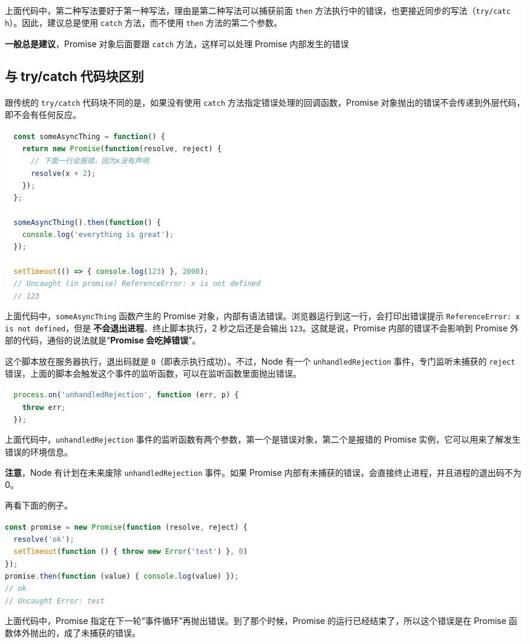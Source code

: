 上面代码中，第二种写法要好于第一种写法，理由是第二种写法可以捕获前面 `then` 方法执行中的错误，也更接近同步的写法（`try/catch`）。因此，建议总是使用 `catch` 方法，而不使用 `then` 方法的第二个参数。

**一般总是建议**，Promise 对象后面要跟 `catch` 方法，这样可以处理 Promise 内部发生的错误

## 与 try/catch 代码块区别

跟传统的 `try/catch` 代码块不同的是，如果没有使用 `catch` 方法指定错误处理的回调函数，Promise 对象抛出的错误不会传递到外层代码，即不会有任何反应。

```javascript
  const someAsyncThing = function() {
    return new Promise(function(resolve, reject) {
      // 下面一行会报错，因为x没有声明
      resolve(x + 2);
    });
  };
  
  someAsyncThing().then(function() {
    console.log('everything is great');
  });
  
  setTimeout(() => { console.log(123) }, 2000);
  // Uncaught (in promise) ReferenceError: x is not defined
  // 123
```

上面代码中，`someAsyncThing` 函数产生的 Promise 对象，内部有语法错误。浏览器运行到这一行，会打印出错误提示 `ReferenceError: x is not defined`，但是 **不会退出进程**、终止脚本执行，2 秒之后还是会输出 `123`。这就是说，Promise 内部的错误不会影响到 Promise 外部的代码，通俗的说法就是“**Promise 会吃掉错误**”。

这个脚本放在服务器执行，退出码就是 `0`（即表示执行成功）。不过，Node 有一个 `unhandledRejection` 事件，专门监听未捕获的 `reject` 错误，上面的脚本会触发这个事件的监听函数，可以在监听函数里面抛出错误。

```javascript
  process.on('unhandledRejection', function (err, p) {
    throw err;
  });
```

上面代码中，`unhandledRejection` 事件的监听函数有两个参数，第一个是错误对象，第二个是报错的 Promise 实例，它可以用来了解发生错误的环境信息。

**注意**，Node 有计划在未来废除 `unhandledRejection` 事件。如果 Promise 内部有未捕获的错误，会直接终止进程，并且进程的退出码不为 0。

再看下面的例子。

  ```javascript
  const promise = new Promise(function (resolve, reject) {
    resolve('ok');
    setTimeout(function () { throw new Error('test') }, 0)
  });
  promise.then(function (value) { console.log(value) });
  // ok
  // Uncaught Error: test
  ```

上面代码中，Promise 指定在下一轮“事件循环”再抛出错误。到了那个时候，Promise 的运行已经结束了，所以这个错误是在 Promise 函数体外抛出的，成了未捕获的错误。
